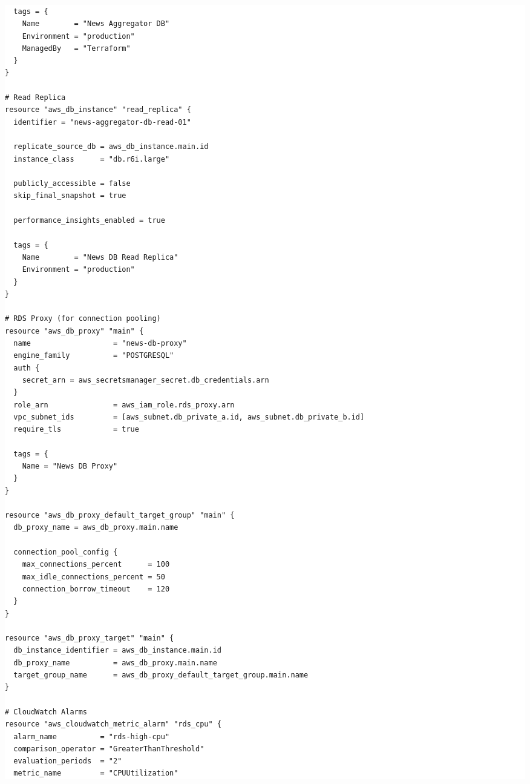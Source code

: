 ```hcl
  tags = {
    Name        = "News Aggregator DB"
    Environment = "production"
    ManagedBy   = "Terraform"
  }
}

# Read Replica
resource "aws_db_instance" "read_replica" {
  identifier = "news-aggregator-db-read-01"

  replicate_source_db = aws_db_instance.main.id
  instance_class      = "db.r6i.large"

  publicly_accessible = false
  skip_final_snapshot = true

  performance_insights_enabled = true

  tags = {
    Name        = "News DB Read Replica"
    Environment = "production"
  }
}

# RDS Proxy (for connection pooling)
resource "aws_db_proxy" "main" {
  name                   = "news-db-proxy"
  engine_family          = "POSTGRESQL"
  auth {
    secret_arn = aws_secretsmanager_secret.db_credentials.arn
  }
  role_arn               = aws_iam_role.rds_proxy.arn
  vpc_subnet_ids         = [aws_subnet.db_private_a.id, aws_subnet.db_private_b.id]
  require_tls            = true

  tags = {
    Name = "News DB Proxy"
  }
}

resource "aws_db_proxy_default_target_group" "main" {
  db_proxy_name = aws_db_proxy.main.name

  connection_pool_config {
    max_connections_percent      = 100
    max_idle_connections_percent = 50
    connection_borrow_timeout    = 120
  }
}

resource "aws_db_proxy_target" "main" {
  db_instance_identifier = aws_db_instance.main.id
  db_proxy_name          = aws_db_proxy.main.name
  target_group_name      = aws_db_proxy_default_target_group.main.name
}

# CloudWatch Alarms
resource "aws_cloudwatch_metric_alarm" "rds_cpu" {
  alarm_name          = "rds-high-cpu"
  comparison_operator = "GreaterThanThreshold"
  evaluation_periods  = "2"
  metric_name         = "CPUUtilization"
```